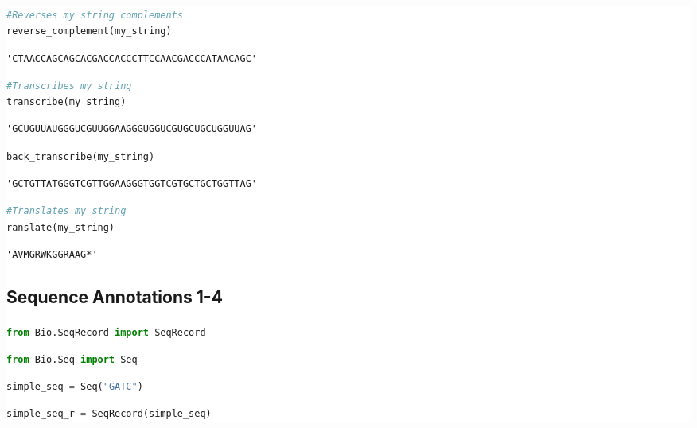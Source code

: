 
```python
#Reverses my string complements
reverse_complement(my_string)
```




    'CTAACCAGCAGCACGACCACCCTTCCAACGACCCATAACAGC'




```python
#Transcribes my string
transcribe(my_string)
```




    'GCUGUUAUGGGUCGUUGGAAGGGUGGUCGUGCUGCUGGUUAG'




```python
back_transcribe(my_string)
```




    'GCTGTTATGGGTCGTTGGAAGGGTGGTCGTGCTGCTGGTTAG'




```python
#Translates my string
ranslate(my_string)
```




    'AVMGRWKGGRAAG*'

## Sequence Annotations 1-4



```python
from Bio.SeqRecord import SeqRecord
```


```python
from Bio.Seq import Seq
```


```python
simple_seq = Seq("GATC")
```


```python
simple_seq_r = SeqRecord(simple_seq)
```
